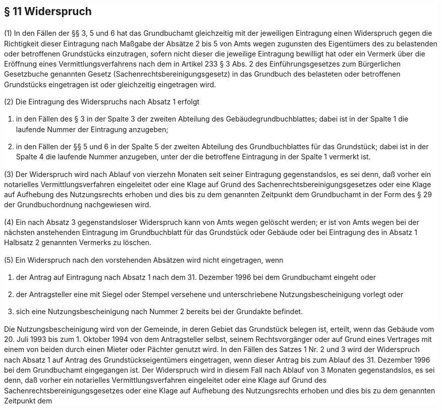 ## § 11 Widerspruch

(1) In den Fällen der §§ 3, 5 und 6 hat das Grundbuchamt gleichzeitig
mit der jeweiligen Eintragung einen Widerspruch gegen die Richtigkeit
dieser Eintragung nach Maßgabe der Absätze 2 bis 5 von Amts wegen
zugunsten des Eigentümers des zu belastenden oder betroffenen
Grundstücks einzutragen, sofern nicht dieser die jeweilige Eintragung
bewilligt hat oder ein Vermerk über die Eröffnung eines
Vermittlungsverfahrens nach dem in Artikel 233 § 3 Abs. 2 des
Einführungsgesetzes zum Bürgerlichen Gesetzbuche genannten Gesetz
(Sachenrechtsbereinigungsgesetz) in das Grundbuch des belasteten oder
betroffenen Grundstücks eingetragen ist oder gleichzeitig eingetragen
wird.

(2) Die Eintragung des Widerspruchs nach Absatz 1 erfolgt

1.  in den Fällen des § 3 in der Spalte 3 der zweiten Abteilung des
    Gebäudegrundbuchblattes; dabei ist in der Spalte 1 die laufende Nummer
    der Eintragung anzugeben;


2.  in den Fällen der §§ 5 und 6 in der Spalte 5 der zweiten Abteilung des
    Grundbuchblattes für das Grundstück; dabei ist in der Spalte 4 die
    laufende Nummer anzugeben, unter der die betroffene Eintragung in der
    Spalte 1 vermerkt ist.




(3) Der Widerspruch wird nach Ablauf von vierzehn Monaten seit seiner
Eintragung gegenstandslos, es sei denn, daß vorher ein notarielles
Vermittlungsverfahren eingeleitet oder eine Klage auf Grund des
Sachenrechtsbereinigungsgesetzes oder eine Klage auf Aufhebung des
Nutzungsrechts erhoben und dies bis zu dem genannten Zeitpunkt dem
Grundbuchamt in der Form des § 29 der Grundbuchordnung nachgewiesen
wird.

(4) Ein nach Absatz 3 gegenstandsloser Widerspruch kann von Amts wegen
gelöscht werden; er ist von Amts wegen bei der nächsten anstehenden
Eintragung im Grundbuchblatt für das Grundstück oder Gebäude oder bei
Eintragung des in Absatz 1 Halbsatz 2 genannten Vermerks zu löschen.

(5) Ein Widerspruch nach den vorstehenden Absätzen wird nicht
eingetragen, wenn

1.  der Antrag auf Eintragung nach Absatz 1 nach dem 31. Dezember 1996 bei
    dem Grundbuchamt eingeht oder


2.  der Antragsteller eine mit Siegel oder Stempel versehene und
    unterschriebene Nutzungsbescheinigung vorlegt oder


3.  sich eine Nutzungsbescheinigung nach Nummer 2 bereits bei der
    Grundakte befindet.



Die Nutzungsbescheinigung wird von der Gemeinde, in deren Gebiet das
Grundstück belegen ist, erteilt, wenn das Gebäude vom 20. Juli 1993
bis zum 1. Oktober 1994 von dem Antragsteller selbst, seinem
Rechtsvorgänger oder auf Grund eines Vertrages mit einem von beiden
durch einen Mieter oder Pächter genutzt wird. In den Fällen des Satzes
1 Nr. 2 und 3 wird der Widerspruch nach Absatz 1 auf Antrag des
Grundstückseigentümers eingetragen, wenn dieser Antrag bis zum Ablauf
des 31. Dezember 1996 bei dem Grundbuchamt eingegangen ist. Der
Widerspruch wird in diesem Fall nach Ablauf von 3 Monaten
gegenstandslos, es sei denn, daß vorher ein notarielles
Vermittlungsverfahren eingeleitet oder eine Klage auf Grund des
Sachenrechtsbereinigungsgesetzes oder eine Klage auf Aufhebung des
Nutzungsrechts erhoben und dies bis zu dem genannten Zeitpunkt dem